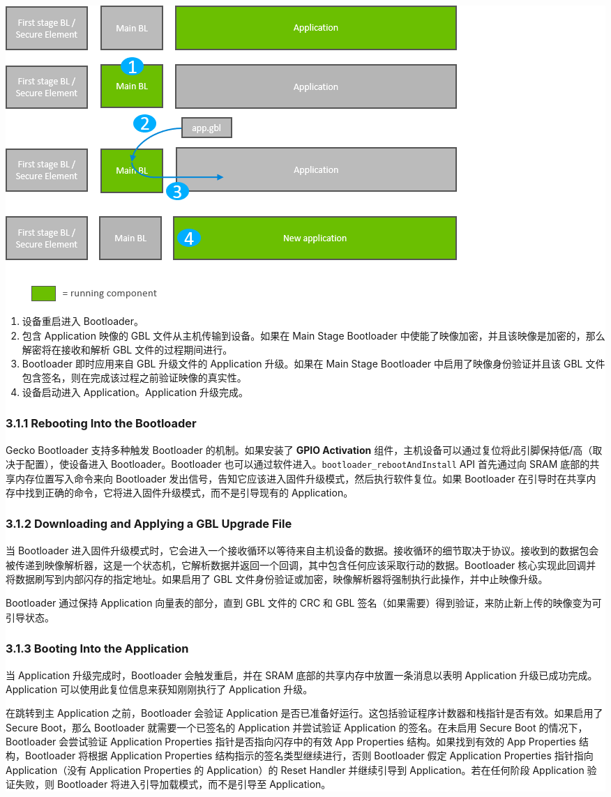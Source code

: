 ![Figure 3.1. Standalone Bootloader Operation](images/Figure%203.1.%20Standalone%20Bootloader%20Operation.png "Figure 3.1. Standalone Bootloader Operation")

1. 设备重启进入 Bootloader。
2. 包含 Application 映像的 GBL 文件从主机传输到设备。如果在 Main Stage Bootloader 中使能了映像加密，并且该映像是加密的，那么解密将在接收和解析 GBL 文件的过程期间进行。
3. Bootloader 即时应用来自 GBL 升级文件的 Application 升级。如果在 Main Stage Bootloader 中启用了映像身份验证并且该 GBL 文件包含签名，则在完成该过程之前验证映像的真实性。
4. 设备启动进入 Application。Application 升级完成。

### 3.1.1 Rebooting Into the Bootloader

Gecko Bootloader 支持多种触发 Bootloader 的机制。如果安装了 **GPIO Activation** 组件，主机设备可以通过复位将此引脚保持低/高（取决于配置），使设备进入 Bootloader。Bootloader 也可以通过软件进入。`bootloader_rebootAndInstall` API 首先通过向 SRAM 底部的共享内存位置写入命令来向 Bootloader 发出信号，告知它应该进入固件升级模式，然后执行软件复位。如果 Bootloader 在引导时在共享内存中找到正确的命令，它将进入固件升级模式，而不是引导现有的 Application。

### 3.1.2 Downloading and Applying a GBL Upgrade File

当 Bootloader 进入固件升级模式时，它会进入一个接收循环以等待来自主机设备的数据。接收循环的细节取决于协议。接收到的数据包会被传递到映像解析器，这是一个状态机，它解析数据并返回一个回调，其中包含任何应该采取行动的数据。Bootloader 核心实现此回调并将数据刷写到内部闪存的指定地址。如果启用了 GBL 文件身份验证或加密，映像解析器将强制执行此操作，并中止映像升级。

Bootloader 通过保持 Application 向量表的部分，直到 GBL 文件的 CRC 和 GBL 签名（如果需要）得到验证，来防止新上传的映像变为可引导状态。

### 3.1.3 Booting Into the Application

当 Application 升级完成时，Bootloader 会触发重启，并在 SRAM 底部的共享内存中放置一条消息以表明 Application 升级已成功完成。Application 可以使用此复位信息来获知刚刚执行了 Application 升级。

在跳转到主 Application 之前，Bootloader 会验证 Application 是否已准备好运行。这包括验证程序计数器和栈指针是否有效。如果启用了 Secure Boot，那么 Bootloader 就需要一个已签名的 Application 并尝试验证 Application 的签名。在未启用 Secure Boot 的情况下，Bootloader 会尝试验证 Application Properties 指针是否指向闪存中的有效 App Properties 结构。如果找到有效的 App Properties 结构，Bootloader 将根据 Application Properties 结构指示的签名类型继续进行，否则 Bootloader 假定 Application Properties 指针指向 Application（没有 Application Properties 的 Application）的 Reset Handler 并继续引导到 Application。若在任何阶段 Application 验证失败，则 Bootloader 将进入引导加载模式，而不是引导至 Application。
